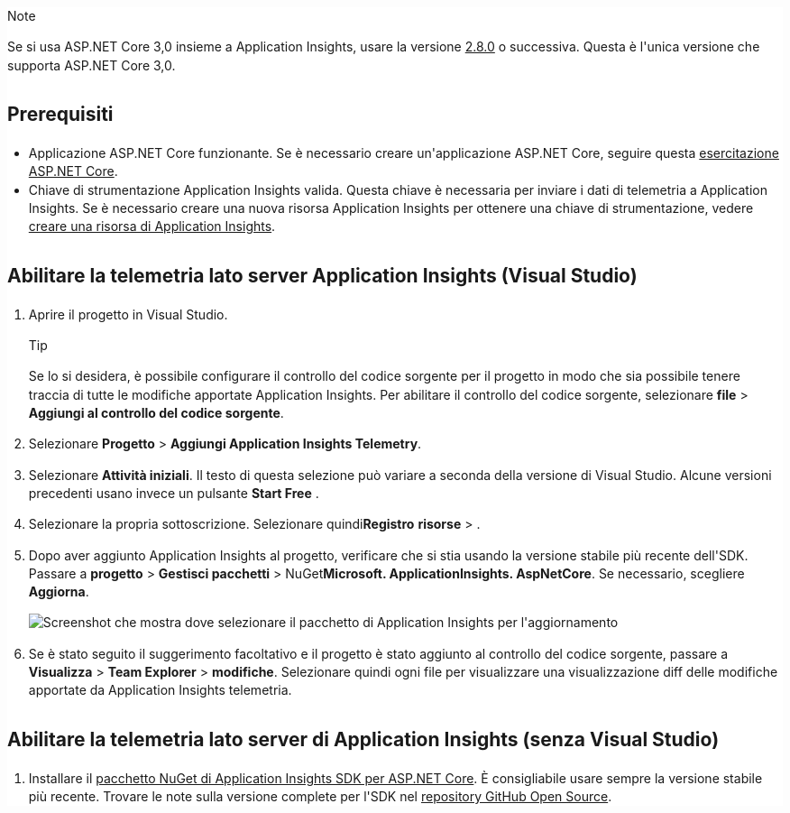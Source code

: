 > [!NOTE]
> Se si usa ASP.NET Core 3,0 insieme a Application Insights, usare la versione [2.8.0](https://www.nuget.org/packages/Microsoft.ApplicationInsights.AspNetCore/2.8.0) o successiva. Questa è l'unica versione che supporta ASP.NET Core 3,0.

## <a name="prerequisites"></a>Prerequisiti

- Applicazione ASP.NET Core funzionante. Se è necessario creare un'applicazione ASP.NET Core, seguire questa [esercitazione ASP.NET Core](https://docs.microsoft.com/aspnet/core/getting-started/).
- Chiave di strumentazione Application Insights valida. Questa chiave è necessaria per inviare i dati di telemetria a Application Insights. Se è necessario creare una nuova risorsa Application Insights per ottenere una chiave di strumentazione, vedere [creare una risorsa di Application Insights](https://docs.microsoft.com/azure/azure-monitor/app/create-new-resource).

## <a name="enable-application-insights-server-side-telemetry-visual-studio"></a>Abilitare la telemetria lato server Application Insights (Visual Studio)

1. Aprire il progetto in Visual Studio.

    > [!TIP]
    > Se lo si desidera, è possibile configurare il controllo del codice sorgente per il progetto in modo che sia possibile tenere traccia di tutte le modifiche apportate Application Insights. Per abilitare il controllo del codice sorgente, selezionare **file** > **Aggiungi al controllo del codice sorgente**.

2. Selezionare **Progetto** > **Aggiungi Application Insights Telemetry**.

3. Selezionare **Attività iniziali**. Il testo di questa selezione può variare a seconda della versione di Visual Studio. Alcune versioni precedenti usano invece un pulsante **Start Free** .

4. Selezionare la propria sottoscrizione. Selezionare quindi**Registro** **risorse** > .

5. Dopo aver aggiunto Application Insights al progetto, verificare che si stia usando la versione stabile più recente dell'SDK. Passare a **progetto** > **Gestisci pacchetti** > NuGet**Microsoft. ApplicationInsights. AspNetCore**. Se necessario, scegliere **Aggiorna**.

     ![Screenshot che mostra dove selezionare il pacchetto di Application Insights per l'aggiornamento](./media/asp-net-core/update-nuget-package.png)

6. Se è stato seguito il suggerimento facoltativo e il progetto è stato aggiunto al controllo del codice sorgente, passare a **Visualizza** > **Team Explorer** > **modifiche**. Selezionare quindi ogni file per visualizzare una visualizzazione diff delle modifiche apportate da Application Insights telemetria.

## <a name="enable-application-insights-server-side-telemetry-no-visual-studio"></a>Abilitare la telemetria lato server di Application Insights (senza Visual Studio)

1. Installare il [pacchetto NuGet di Application Insights SDK per ASP.NET Core](https://nuget.org/packages/Microsoft.ApplicationInsights.AspNetCore). È consigliabile usare sempre la versione stabile più recente. Trovare le note sulla versione complete per l'SDK nel [repository GitHub Open Source](https://github.com/Microsoft/ApplicationInsights-aspnetcore/releases).
